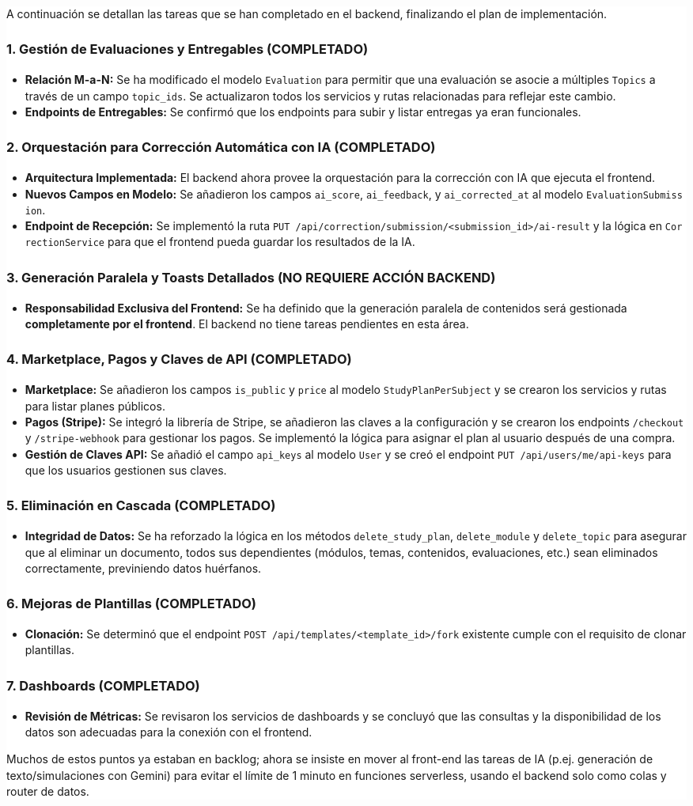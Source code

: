 A continuación se detallan las tareas que se han completado en el backend, finalizando el plan de implementación.

### **1. Gestión de Evaluaciones y Entregables (COMPLETADO)**
- **Relación M-a-N:** Se ha modificado el modelo `Evaluation` para permitir que una evaluación se asocie a múltiples `Topics` a través de un campo `topic_ids`. Se actualizaron todos los servicios y rutas relacionadas para reflejar este cambio.
- **Endpoints de Entregables:** Se confirmó que los endpoints para subir y listar entregas ya eran funcionales.

### **2. Orquestación para Corrección Automática con IA (COMPLETADO)**
- **Arquitectura Implementada:** El backend ahora provee la orquestación para la corrección con IA que ejecuta el frontend.
- **Nuevos Campos en Modelo:** Se añadieron los campos `ai_score`, `ai_feedback`, y `ai_corrected_at` al modelo `EvaluationSubmission`.
- **Endpoint de Recepción:** Se implementó la ruta `PUT /api/correction/submission/<submission_id>/ai-result` y la lógica en `CorrectionService` para que el frontend pueda guardar los resultados de la IA.

### **3. Generación Paralela y Toasts Detallados (NO REQUIERE ACCIÓN BACKEND)**
- **Responsabilidad Exclusiva del Frontend:** Se ha definido que la generación paralela de contenidos será gestionada **completamente por el frontend**. El backend no tiene tareas pendientes en esta área.

### **4. Marketplace, Pagos y Claves de API (COMPLETADO)**
- **Marketplace:** Se añadieron los campos `is_public` y `price` al modelo `StudyPlanPerSubject` y se crearon los servicios y rutas para listar planes públicos.
- **Pagos (Stripe):** Se integró la librería de Stripe, se añadieron las claves a la configuración y se crearon los endpoints `/checkout` y `/stripe-webhook` para gestionar los pagos. Se implementó la lógica para asignar el plan al usuario después de una compra.
- **Gestión de Claves API:** Se añadió el campo `api_keys` al modelo `User` y se creó el endpoint `PUT /api/users/me/api-keys` para que los usuarios gestionen sus claves.

### **5. Eliminación en Cascada (COMPLETADO)**
- **Integridad de Datos:** Se ha reforzado la lógica en los métodos `delete_study_plan`, `delete_module` y `delete_topic` para asegurar que al eliminar un documento, todos sus dependientes (módulos, temas, contenidos, evaluaciones, etc.) sean eliminados correctamente, previniendo datos huérfanos.

### **6. Mejoras de Plantillas (COMPLETADO)**
- **Clonación:** Se determinó que el endpoint `POST /api/templates/<template_id>/fork` existente cumple con el requisito de clonar plantillas.

### **7. Dashboards (COMPLETADO)**
- **Revisión de Métricas:** Se revisaron los servicios de dashboards y se concluyó que las consultas y la disponibilidad de los datos son adecuadas para la conexión con el frontend.

Muchos de estos puntos ya estaban en backlog; ahora se insiste en mover al front-end las tareas de IA (p.ej. generación de texto/simulaciones con Gemini) para evitar el límite de 1 minuto en funciones serverless, usando el backend solo como colas y router de datos.
